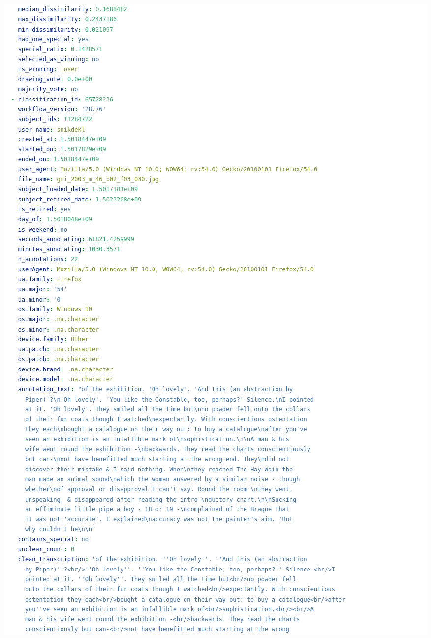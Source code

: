 ```yaml
    median_dissimilarity: 0.1688482
    max_dissimilarity: 0.2437186
    min_dissimilarity: 0.021097
    had_one_special: yes
    special_ratio: 0.1428571
    selected_as_winning: no
    is_winning: loser
    drawing_vote: 0.0e+00
    majority_vote: no
  - classification_id: 65728236
    workflow_version: '28.76'
    subject_ids: 11284722
    user_name: snikdekl
    created_at: 1.5018447e+09
    started_on: 1.5017829e+09
    ended_on: 1.5018447e+09
    user_agent: Mozilla/5.0 (Windows NT 10.0; WOW64; rv:54.0) Gecko/20100101 Firefox/54.0
    file_name: gri_2003_m_46_b02_f03_030.jpg
    subject_loaded_date: 1.5017181e+09
    subject_retired_date: 1.5023208e+09
    is_retired: yes
    day_of: 1.5018048e+09
    is_weekend: no
    seconds_annotating: 61821.4259999
    minutes_annotating: 1030.3571
    n_annotations: 22
    userAgent: Mozilla/5.0 (Windows NT 10.0; WOW64; rv:54.0) Gecko/20100101 Firefox/54.0
    ua.family: Firefox
    ua.major: '54'
    ua.minor: '0'
    os.family: Windows 10
    os.major: .na.character
    os.minor: .na.character
    device.family: Other
    ua.patch: .na.character
    os.patch: .na.character
    device.brand: .na.character
    device.model: .na.character
    annotation_text: "of the exhibition. 'Oh lovely'. 'And this (an abstraction by
      Piper)'?\n'Oh lovely'. 'You like the Constable, too, perhaps?' Silence.\nI pointed
      at it. 'Oh lovely'. They smiled all the time but\nno powder fell onto the collars
      of their fur coats though I watched\nexpectantly. With conscientious ostentation
      they each\nbought a catalogue on their way out: to buy a catalogue\nafter you've
      seen an exhibition is an infallible mark of\nsophistication.\n\nA man & his
      wife went round the exhibition -\nbackwards. They read the charts conscientiously
      but can-\nnot have benefitted much starting at the wrong end. They\ndid not
      discover their mistake & I said nothing. When\nthey reached The Hay Wain the
      man made an animal sound\nwhich the woman answered by a similar noise - though
      whether\nof approval or disapproval I can't say. Round the room \nthey went,
      unspeaking, & disappeared after reading the intro-\nductory chart.\n\nSucking
      an effiminate little pipe a boy - 18 or 19 -\ncomplained of the Braque that
      it was not 'accurate'. I explained\naccuracy was not the painter's aim. 'But
      why couldn't he\n\n"
    contains_special: no
    unclear_count: 0
    clean_transcription: 'of the exhibition. ''Oh lovely''. ''And this (an abstraction
      by Piper)''?<br/>''Oh lovely''. ''You like the Constable, too, perhaps?'' Silence.<br/>I
      pointed at it. ''Oh lovely''. They smiled all the time but<br/>no powder fell
      onto the collars of their fur coats though I watched<br/>expectantly. With conscientious
      ostentation they each<br/>bought a catalogue on their way out: to buy a catalogue<br/>after
      you''ve seen an exhibition is an infallible mark of<br/>sophistication.<br/><br/>A
      man & his wife went round the exhibition -<br/>backwards. They read the charts
      conscientiously but can-<br/>not have benefitted much starting at the wrong
```
